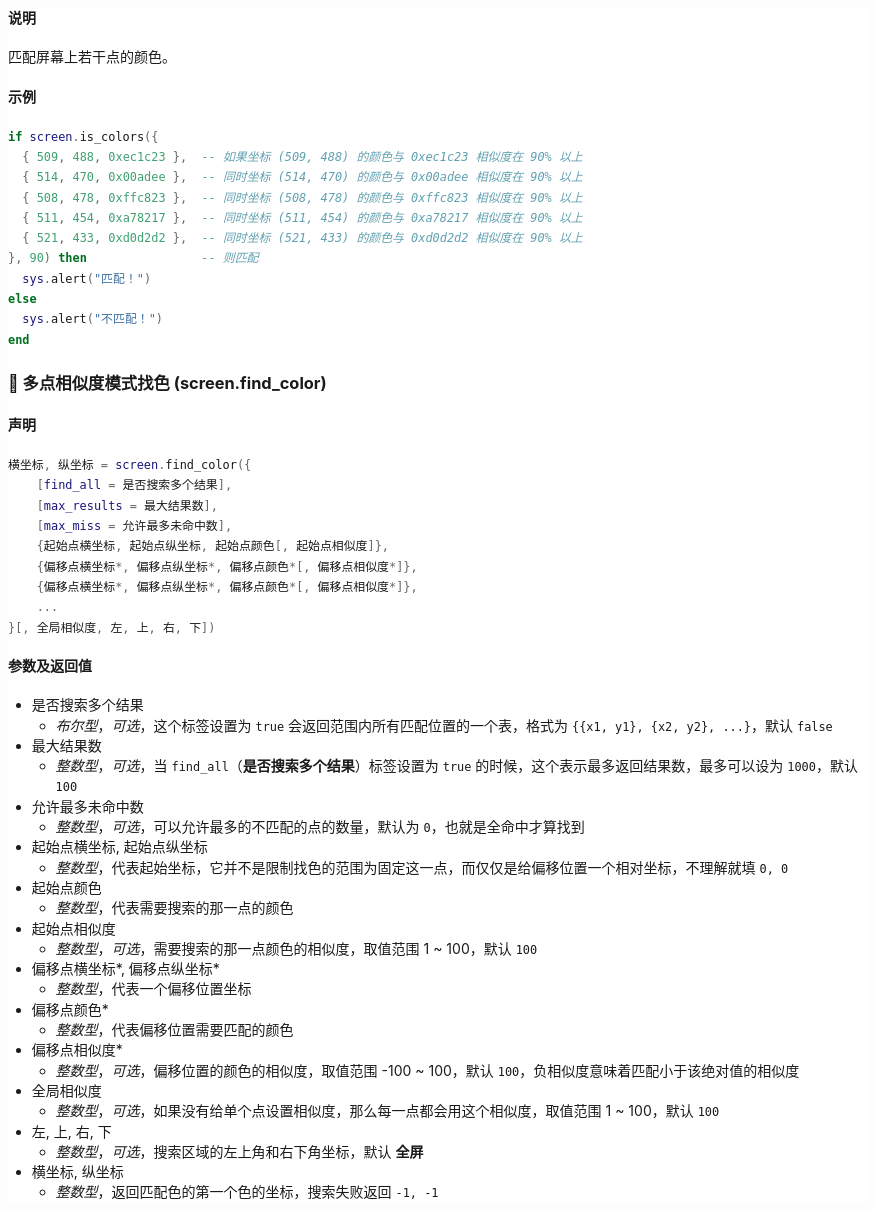 #### 说明

匹配屏幕上若干点的颜色。

#### 示例

```lua title="screen.is_colors"
if screen.is_colors({
  { 509, 488, 0xec1c23 },  -- 如果坐标 (509, 488) 的颜色与 0xec1c23 相似度在 90% 以上
  { 514, 470, 0x00adee },  -- 同时坐标 (514, 470) 的颜色与 0x00adee 相似度在 90% 以上
  { 508, 478, 0xffc823 },  -- 同时坐标 (508, 478) 的颜色与 0xffc823 相似度在 90% 以上
  { 511, 454, 0xa78217 },  -- 同时坐标 (511, 454) 的颜色与 0xa78217 相似度在 90% 以上
  { 521, 433, 0xd0d2d2 },  -- 同时坐标 (521, 433) 的颜色与 0xd0d2d2 相似度在 90% 以上
}, 90) then                -- 则匹配
  sys.alert("匹配！")
else
  sys.alert("不匹配！")
end
```

### 📲 多点相似度模式找色 \(**screen\.find\_color**\)

#### 声明

```lua
横坐标, 纵坐标 = screen.find_color({
    [find_all = 是否搜索多个结果],
    [max_results = 最大结果数],
    [max_miss = 允许最多未命中数],
    {起始点横坐标, 起始点纵坐标, 起始点颜色[, 起始点相似度]},
    {偏移点横坐标*, 偏移点纵坐标*, 偏移点颜色*[, 偏移点相似度*]},
    {偏移点横坐标*, 偏移点纵坐标*, 偏移点颜色*[, 偏移点相似度*]},
    ...
}[, 全局相似度, 左, 上, 右, 下])
```

#### 参数及返回值

* 是否搜索多个结果
  * *布尔型*，*可选*，这个标签设置为 `true` 会返回范围内所有匹配位置的一个表，格式为 `{{x1, y1}, {x2, y2}, ...}`，默认 `false`
* 最大结果数
  * *整数型*，*可选*，当 `find_all`（**是否搜索多个结果**）标签设置为 `true` 的时候，这个表示最多返回结果数，最多可以设为 `1000`，默认 `100`
* 允许最多未命中数
  * *整数型*，*可选*，可以允许最多的不匹配的点的数量，默认为 `0`，也就是全命中才算找到
* 起始点横坐标, 起始点纵坐标
  * *整数型*，代表起始坐标，它并不是限制找色的范围为固定这一点，而仅仅是给偏移位置一个相对坐标，不理解就填 `0, 0`
* 起始点颜色
  * *整数型*，代表需要搜索的那一点的颜色
* 起始点相似度
  * *整数型*，*可选*，需要搜索的那一点颜色的相似度，取值范围 1 ~ 100，默认 `100`
* 偏移点横坐标\*, 偏移点纵坐标\*
  * *整数型*，代表一个偏移位置坐标
* 偏移点颜色\*
  * *整数型*，代表偏移位置需要匹配的颜色
* 偏移点相似度\*
  * *整数型*，*可选*，偏移位置的颜色的相似度，取值范围 -100 ~ 100，默认 `100`，负相似度意味着匹配小于该绝对值的相似度
* 全局相似度
  * *整数型*，*可选*，如果没有给单个点设置相似度，那么每一点都会用这个相似度，取值范围 1 ~ 100，默认 `100`
* 左, 上, 右, 下
  * *整数型*，*可选*，搜索区域的左上角和右下角坐标，默认 **全屏**
* 横坐标, 纵坐标
  * *整数型*，返回匹配色的第一个色的坐标，搜索失败返回 `-1, -1`
